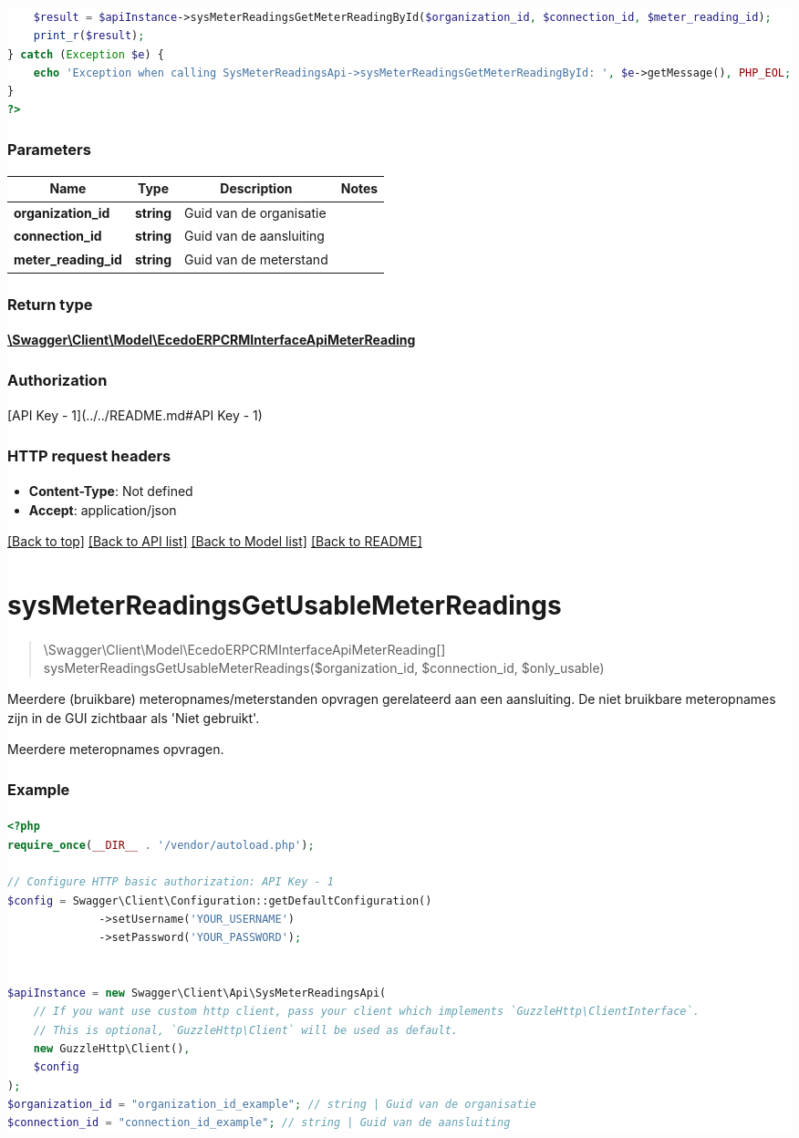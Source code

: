 ```php
    $result = $apiInstance->sysMeterReadingsGetMeterReadingById($organization_id, $connection_id, $meter_reading_id);
    print_r($result);
} catch (Exception $e) {
    echo 'Exception when calling SysMeterReadingsApi->sysMeterReadingsGetMeterReadingById: ', $e->getMessage(), PHP_EOL;
}
?>
```

### Parameters

Name | Type | Description  | Notes
------------- | ------------- | ------------- | -------------
 **organization_id** | **string**| Guid van de organisatie |
 **connection_id** | **string**| Guid van de aansluiting |
 **meter_reading_id** | **string**| Guid van de meterstand |

### Return type

[**\Swagger\Client\Model\EcedoERPCRMInterfaceApiMeterReading**](../Model/EcedoERPCRMInterfaceApiMeterReading.md)

### Authorization

[API Key - 1](../../README.md#API Key - 1)

### HTTP request headers

 - **Content-Type**: Not defined
 - **Accept**: application/json

[[Back to top]](#) [[Back to API list]](../../README.md#documentation-for-api-endpoints) [[Back to Model list]](../../README.md#documentation-for-models) [[Back to README]](../../README.md)

# **sysMeterReadingsGetUsableMeterReadings**
> \Swagger\Client\Model\EcedoERPCRMInterfaceApiMeterReading[] sysMeterReadingsGetUsableMeterReadings($organization_id, $connection_id, $only_usable)

Meerdere (bruikbare) meteropnames/meterstanden opvragen gerelateerd aan een aansluiting.  De niet bruikbare meteropnames zijn in de GUI zichtbaar als 'Niet gebruikt'.

Meerdere meteropnames opvragen.

### Example
```php
<?php
require_once(__DIR__ . '/vendor/autoload.php');

// Configure HTTP basic authorization: API Key - 1
$config = Swagger\Client\Configuration::getDefaultConfiguration()
              ->setUsername('YOUR_USERNAME')
              ->setPassword('YOUR_PASSWORD');


$apiInstance = new Swagger\Client\Api\SysMeterReadingsApi(
    // If you want use custom http client, pass your client which implements `GuzzleHttp\ClientInterface`.
    // This is optional, `GuzzleHttp\Client` will be used as default.
    new GuzzleHttp\Client(),
    $config
);
$organization_id = "organization_id_example"; // string | Guid van de organisatie
$connection_id = "connection_id_example"; // string | Guid van de aansluiting
```